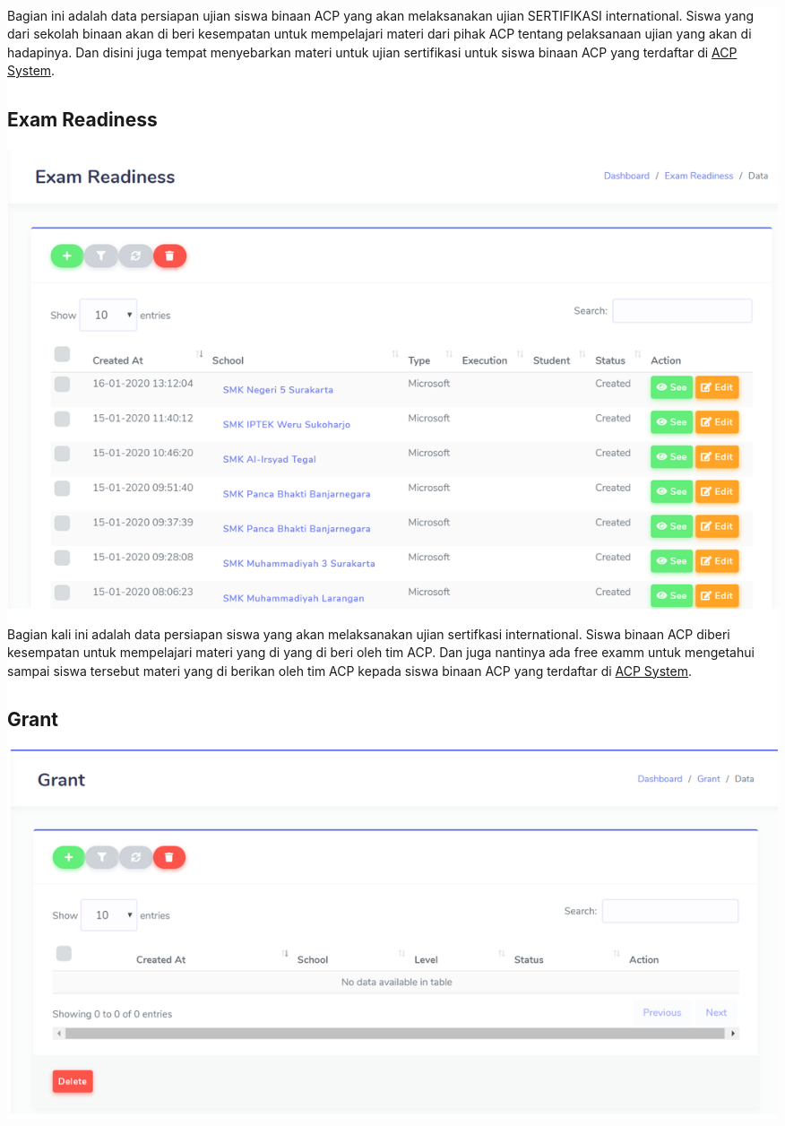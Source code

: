 Bagian ini adalah data persiapan ujian siswa binaan ACP yang akan melaksanakan ujian SERTIFIKASI international. Siswa yang dari sekolah binaan akan di beri kesempatan untuk mempelajari materi dari pihak ACP tentang pelaksanaan ujian yang akan di hadapinya. Dan disini juga tempat menyebarkan materi untuk ujian sertifikasi untuk siswa binaan ACP yang terdaftar di [ACP System](http://system.axiooclassprogram.org/).

## Exam Readiness
 ![gambar data kesiapan ujian](img/exam_readness.PNG)

  Bagian kali ini adalah data persiapan siswa yang akan melaksanakan ujian sertifkasi international. Siswa binaan ACP diberi kesempatan untuk mempelajari materi yang di yang di beri oleh tim ACP. Dan juga nantinya ada free examm untuk mengetahui sampai siswa tersebut materi yang di berikan oleh tim ACP kepada siswa binaan ACP yang terdaftar di [ACP System](http://system.axiooclassprogram.org/).

## Grant
 ![gambar data hibah](img/data_hibah.PNG)
